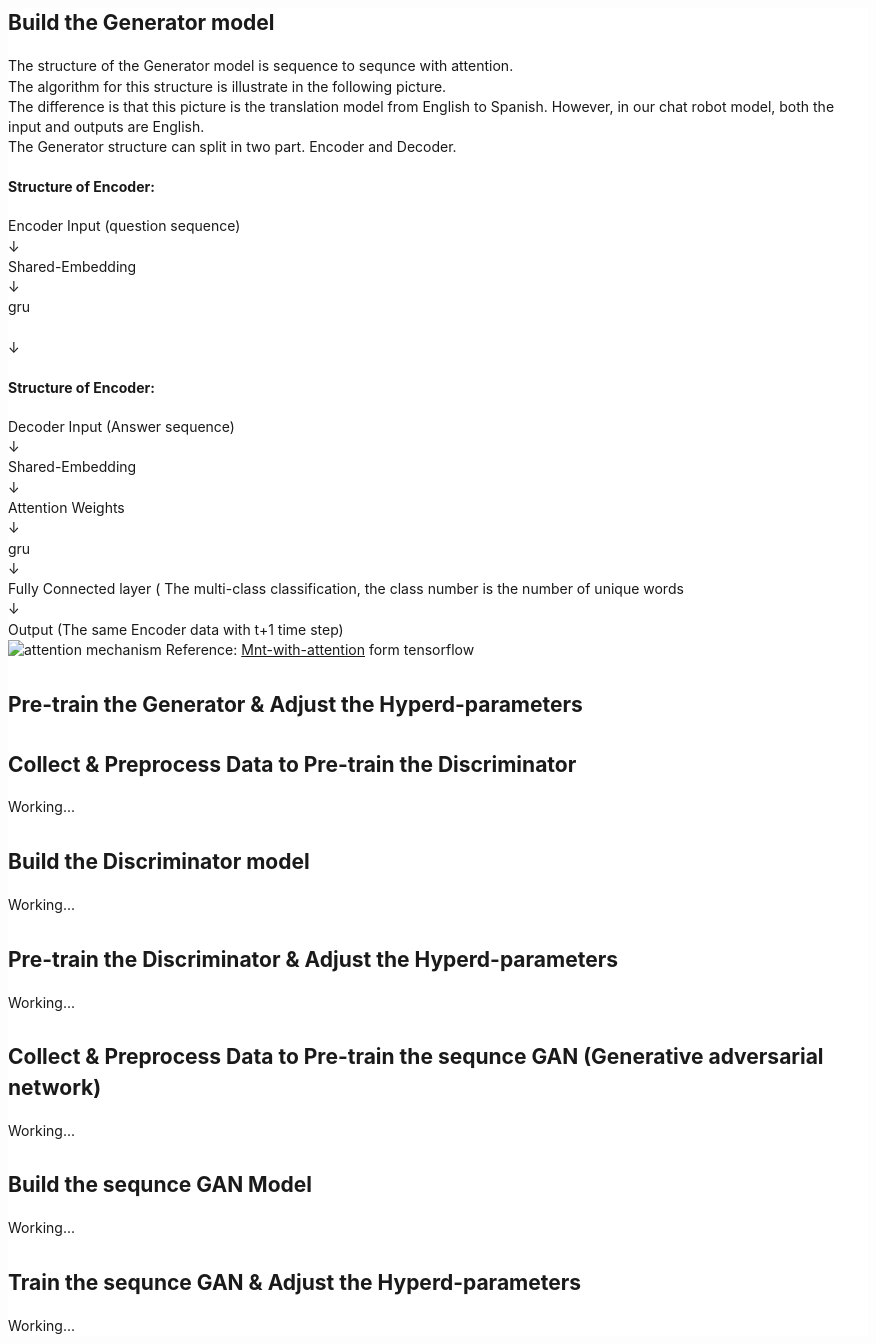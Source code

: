 
## Build the Generator model
The structure of the Generator model is sequence to sequnce with attention.<br>
The algorithm for this structure is illustrate in the following picture.<br>
The difference is that this picture is the translation model from English to Spanish. However, in our chat robot model, both the input and outputs are English.<br>
The Generator structure can split in two part. Encoder and Decoder.<br>

#### Structure of Encoder: <br>
Encoder Input (question sequence)<br>
↓<br>
Shared-Embedding<br>
↓<br>
gru<br><br>
↓<br>

#### Structure of Encoder:<br>

Decoder Input  (Answer sequence)<br>
↓<br>
Shared-Embedding<br>
↓<br>
Attention Weights<br>
↓<br>
gru<br>
↓<br>
Fully Connected layer ( The multi-class classification, the class number is the number of unique words<br>
↓<br>
Output (The same Encoder data with t+1 time step)<br>
<img src="https://www.tensorflow.org/images/seq2seq/attention_mechanism.jpg" width="500" alt="attention mechanism">
Reference: [Mnt-with-attention](https://github.com/tensorflow/tensorflow/blob/master/tensorflow/contrib/eager/python/examples/nmt_with_attention/nmt_with_attention.ipynb) form tensorflow

## Pre-train the Generator & Adjust the Hyperd-parameters

## Collect & Preprocess Data to Pre-train the Discriminator
Working...
## Build the Discriminator model
Working...
## Pre-train the Discriminator & Adjust the Hyperd-parameters
Working...

## Collect & Preprocess Data to Pre-train the sequnce GAN (Generative adversarial network)
Working...
## Build the sequnce GAN Model
Working...
## Train the sequnce GAN & Adjust the Hyperd-parameters
Working...
